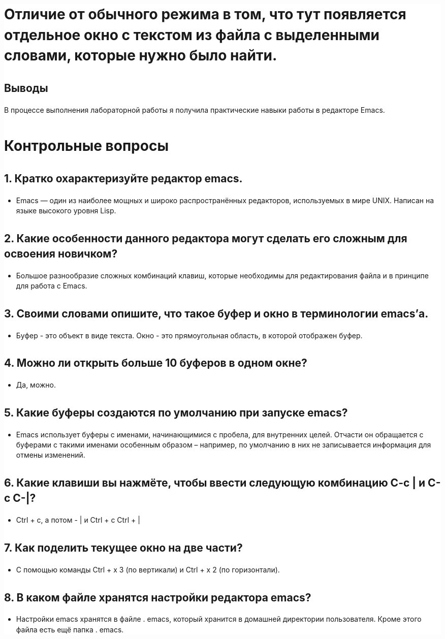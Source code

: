 # Отличие от обычного режима в том, что тут появляется отдельное окно с текстом из файла с выделенными словами, которые нужно было найти.

## Выводы

В процессе выполнения лабораторной работы я получила практические навыки работы в редакторе Emacs.

# Контрольные вопросы

## 1. Кратко охарактеризуйте редактор emacs.
- Emacs — один из наиболее мощных и широко распространённых редакторов, используемых в мире UNIX. Написан на языке высокого уровня Lisp.

## 2. Какие особенности данного редактора могут сделать его сложным для освоения новичком?
- Большое разнообразие сложных комбинаций клавиш, которые необходимы для редактирования файла и в принципе для работа с Emacs.

## 3. Своими словами опишите, что такое буфер и окно в терминологии emacs’а.
- Буфер - это объект в виде текста. Окно - это прямоугольная область, в которой отображен буфер.

## 4. Можно ли открыть больше 10 буферов в одном окне?
- Да, можно.

## 5. Какие буферы создаются по умолчанию при запуске emacs?
- Emacs использует буферы с именами, начинающимися с пробела, для внутренних целей. Отчасти он обращается с буферами с такими именами особенным образом – например, по умолчанию в них не записывается информация для отмены изменений.

## 6. Какие клавиши вы нажмёте, чтобы ввести следующую комбинацию C-c | и C-c C-|?
- Ctrl + c, а потом -  | и Ctrl + c Ctrl + |

## 7. Как поделить текущее окно на две части?
- С помощью команды Ctrl + x 3 (по вертикали) и Ctrl + x 2 (по горизонтали).

## 8. В каком файле хранятся настройки редактора emacs?
- Настройки emacs хранятся в файле . emacs, который хранится в домашней директории пользователя. Кроме этого файла есть ещё папка . emacs.
